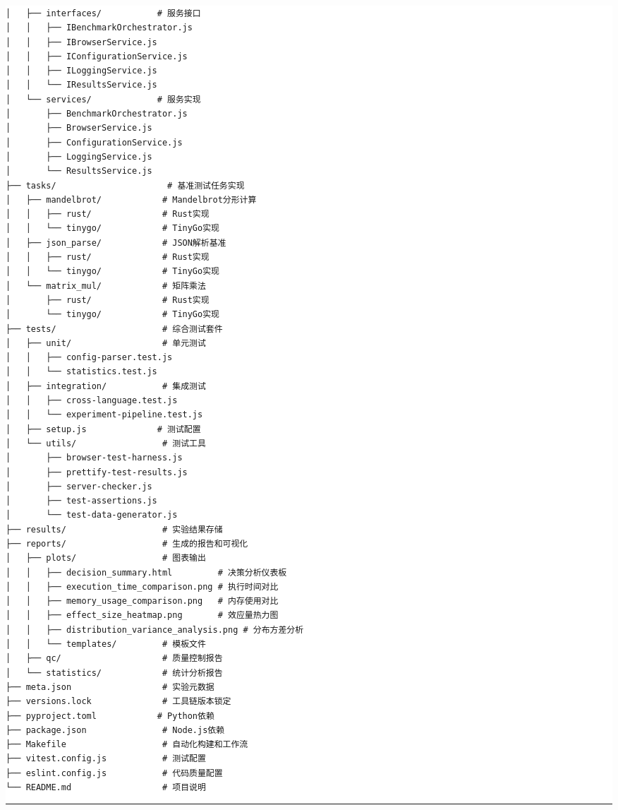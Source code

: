 ```text
│   ├── interfaces/           # 服务接口
│   │   ├── IBenchmarkOrchestrator.js
│   │   ├── IBrowserService.js
│   │   ├── IConfigurationService.js
│   │   ├── ILoggingService.js
│   │   └── IResultsService.js
│   └── services/             # 服务实现
│       ├── BenchmarkOrchestrator.js
│       ├── BrowserService.js
│       ├── ConfigurationService.js
│       ├── LoggingService.js
│       └── ResultsService.js
├── tasks/                      # 基准测试任务实现
│   ├── mandelbrot/            # Mandelbrot分形计算
│   │   ├── rust/              # Rust实现
│   │   └── tinygo/            # TinyGo实现
│   ├── json_parse/            # JSON解析基准
│   │   ├── rust/              # Rust实现
│   │   └── tinygo/            # TinyGo实现
│   └── matrix_mul/            # 矩阵乘法
│       ├── rust/              # Rust实现
│       └── tinygo/            # TinyGo实现
├── tests/                     # 综合测试套件
│   ├── unit/                  # 单元测试
│   │   ├── config-parser.test.js
│   │   └── statistics.test.js
│   ├── integration/           # 集成测试
│   │   ├── cross-language.test.js
│   │   └── experiment-pipeline.test.js
│   ├── setup.js              # 测试配置
│   └── utils/                 # 测试工具
│       ├── browser-test-harness.js
│       ├── prettify-test-results.js
│       ├── server-checker.js
│       ├── test-assertions.js
│       └── test-data-generator.js
├── results/                   # 实验结果存储
├── reports/                   # 生成的报告和可视化
│   ├── plots/                 # 图表输出
│   │   ├── decision_summary.html         # 决策分析仪表板
│   │   ├── execution_time_comparison.png # 执行时间对比
│   │   ├── memory_usage_comparison.png   # 内存使用对比
│   │   ├── effect_size_heatmap.png       # 效应量热力图
│   │   ├── distribution_variance_analysis.png # 分布方差分析
│   │   └── templates/         # 模板文件
│   ├── qc/                    # 质量控制报告
│   └── statistics/            # 统计分析报告
├── meta.json                  # 实验元数据
├── versions.lock              # 工具链版本锁定
├── pyproject.toml            # Python依赖
├── package.json               # Node.js依赖
├── Makefile                   # 自动化构建和工作流
├── vitest.config.js           # 测试配置
├── eslint.config.js           # 代码质量配置
└── README.md                  # 项目说明
```

---